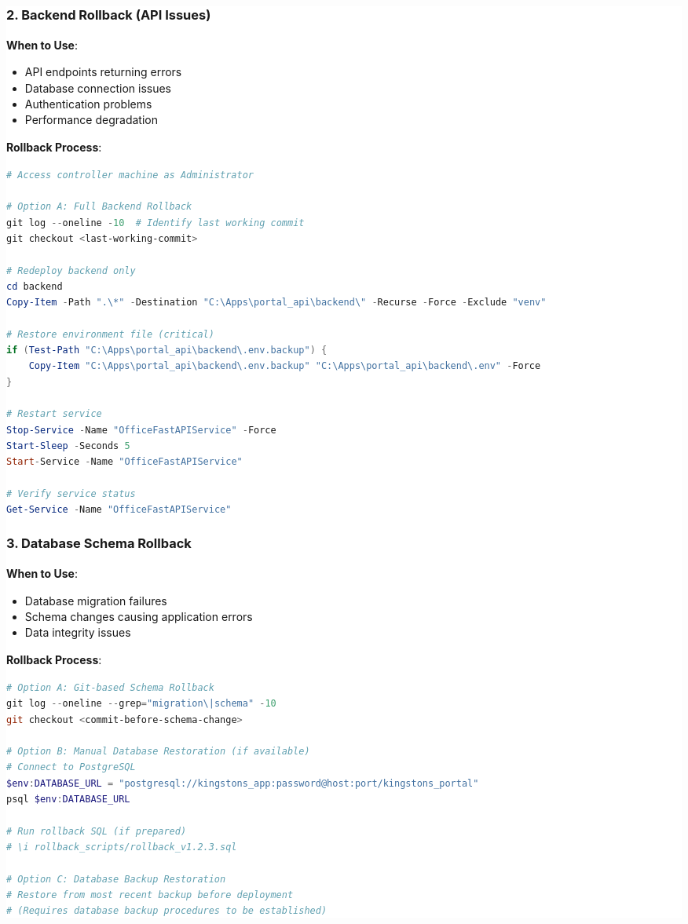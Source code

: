 ### 2. Backend Rollback (API Issues)

**When to Use**:
- API endpoints returning errors
- Database connection issues
- Authentication problems
- Performance degradation

**Rollback Process**:
```powershell
# Access controller machine as Administrator

# Option A: Full Backend Rollback
git log --oneline -10  # Identify last working commit
git checkout <last-working-commit>

# Redeploy backend only
cd backend
Copy-Item -Path ".\*" -Destination "C:\Apps\portal_api\backend\" -Recurse -Force -Exclude "venv"

# Restore environment file (critical)
if (Test-Path "C:\Apps\portal_api\backend\.env.backup") {
    Copy-Item "C:\Apps\portal_api\backend\.env.backup" "C:\Apps\portal_api\backend\.env" -Force
}

# Restart service
Stop-Service -Name "OfficeFastAPIService" -Force
Start-Sleep -Seconds 5
Start-Service -Name "OfficeFastAPIService"

# Verify service status
Get-Service -Name "OfficeFastAPIService"
```

### 3. Database Schema Rollback

**When to Use**:
- Database migration failures
- Schema changes causing application errors
- Data integrity issues

**Rollback Process**:
```powershell
# Option A: Git-based Schema Rollback
git log --oneline --grep="migration\|schema" -10
git checkout <commit-before-schema-change>

# Option B: Manual Database Restoration (if available)
# Connect to PostgreSQL
$env:DATABASE_URL = "postgresql://kingstons_app:password@host:port/kingstons_portal"
psql $env:DATABASE_URL

# Run rollback SQL (if prepared)
# \i rollback_scripts/rollback_v1.2.3.sql

# Option C: Database Backup Restoration
# Restore from most recent backup before deployment
# (Requires database backup procedures to be established)
```
